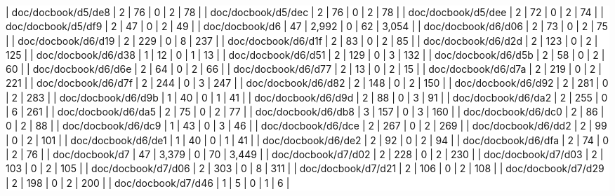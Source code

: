 | doc/docbook/d5/de8 | 2 | 76 | 0 | 2 | 78 |
| doc/docbook/d5/dec | 2 | 76 | 0 | 2 | 78 |
| doc/docbook/d5/dee | 2 | 72 | 0 | 2 | 74 |
| doc/docbook/d5/df9 | 2 | 47 | 0 | 2 | 49 |
| doc/docbook/d6 | 47 | 2,992 | 0 | 62 | 3,054 |
| doc/docbook/d6/d06 | 2 | 73 | 0 | 2 | 75 |
| doc/docbook/d6/d19 | 2 | 229 | 0 | 8 | 237 |
| doc/docbook/d6/d1f | 2 | 83 | 0 | 2 | 85 |
| doc/docbook/d6/d2d | 2 | 123 | 0 | 2 | 125 |
| doc/docbook/d6/d38 | 1 | 12 | 0 | 1 | 13 |
| doc/docbook/d6/d51 | 2 | 129 | 0 | 3 | 132 |
| doc/docbook/d6/d5b | 2 | 58 | 0 | 2 | 60 |
| doc/docbook/d6/d6e | 2 | 64 | 0 | 2 | 66 |
| doc/docbook/d6/d77 | 2 | 13 | 0 | 2 | 15 |
| doc/docbook/d6/d7a | 2 | 219 | 0 | 2 | 221 |
| doc/docbook/d6/d7f | 2 | 244 | 0 | 3 | 247 |
| doc/docbook/d6/d82 | 2 | 148 | 0 | 2 | 150 |
| doc/docbook/d6/d92 | 2 | 281 | 0 | 2 | 283 |
| doc/docbook/d6/d9b | 1 | 40 | 0 | 1 | 41 |
| doc/docbook/d6/d9d | 2 | 88 | 0 | 3 | 91 |
| doc/docbook/d6/da2 | 2 | 255 | 0 | 6 | 261 |
| doc/docbook/d6/da5 | 2 | 75 | 0 | 2 | 77 |
| doc/docbook/d6/db8 | 3 | 157 | 0 | 3 | 160 |
| doc/docbook/d6/dc0 | 2 | 86 | 0 | 2 | 88 |
| doc/docbook/d6/dc9 | 1 | 43 | 0 | 3 | 46 |
| doc/docbook/d6/dce | 2 | 267 | 0 | 2 | 269 |
| doc/docbook/d6/dd2 | 2 | 99 | 0 | 2 | 101 |
| doc/docbook/d6/de1 | 1 | 40 | 0 | 1 | 41 |
| doc/docbook/d6/de2 | 2 | 92 | 0 | 2 | 94 |
| doc/docbook/d6/dfa | 2 | 74 | 0 | 2 | 76 |
| doc/docbook/d7 | 47 | 3,379 | 0 | 70 | 3,449 |
| doc/docbook/d7/d02 | 2 | 228 | 0 | 2 | 230 |
| doc/docbook/d7/d03 | 2 | 103 | 0 | 2 | 105 |
| doc/docbook/d7/d06 | 2 | 303 | 0 | 8 | 311 |
| doc/docbook/d7/d21 | 2 | 106 | 0 | 2 | 108 |
| doc/docbook/d7/d29 | 2 | 198 | 0 | 2 | 200 |
| doc/docbook/d7/d46 | 1 | 5 | 0 | 1 | 6 |